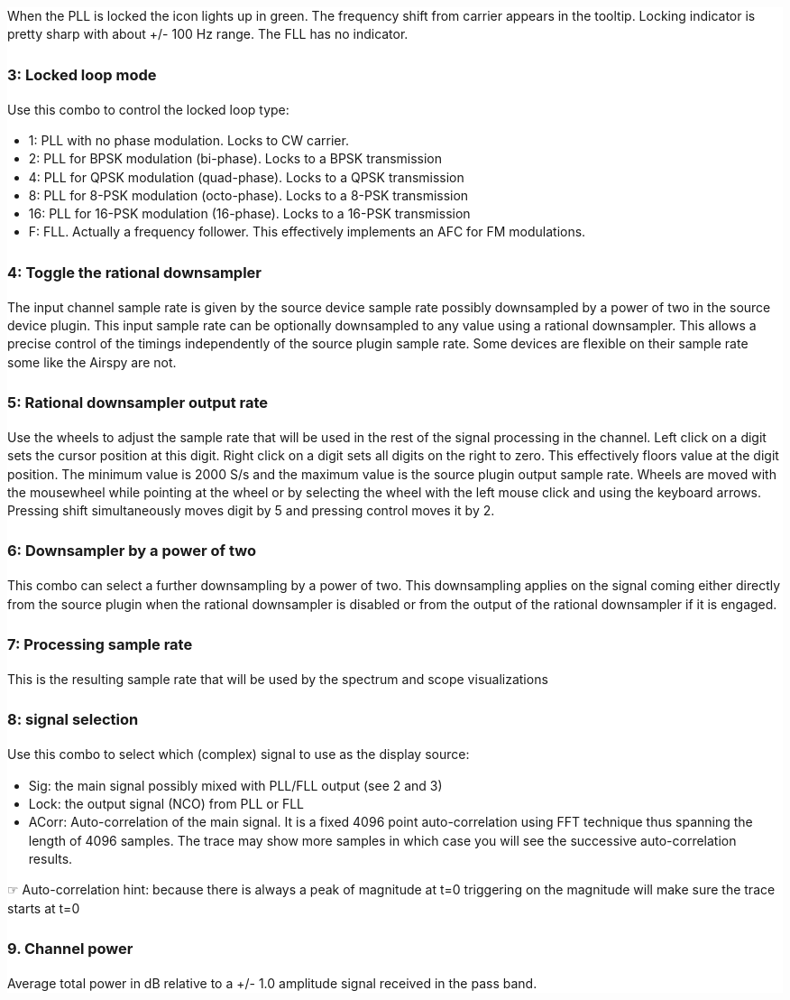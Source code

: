 When the PLL is locked the icon lights up in green. The frequency shift from carrier appears in the tooltip. Locking indicator is pretty sharp with about +/- 100 Hz range. The FLL has no indicator.
 
<h3>3: Locked loop mode</h3>

Use this combo to control the locked loop type:

  - 1: PLL with no phase modulation. Locks to CW carrier.
  - 2: PLL for BPSK modulation (bi-phase). Locks to a BPSK transmission  
  - 4: PLL for QPSK modulation (quad-phase). Locks to a QPSK transmission  
  - 8: PLL for 8-PSK modulation (octo-phase). Locks to a 8-PSK transmission  
  - 16: PLL for 16-PSK modulation (16-phase). Locks to a 16-PSK transmission
  - F: FLL. Actually a frequency follower. This effectively implements an AFC for FM modulations.  

<h3>4: Toggle the rational downsampler</h3>

The input channel sample rate is given by the source device sample rate possibly downsampled by a power of two in the source device plugin. This input sample rate can be optionally downsampled to any value using a rational downsampler. This allows a precise control of the timings independently of the source plugin sample rate. Some devices are flexible on their sample rate some like the Airspy are not.

<h3>5: Rational downsampler output rate</h3>

Use the wheels to adjust the sample rate that will be used in the rest of the signal processing in the channel. Left click on a digit sets the cursor position at this digit. Right click on a digit sets all digits on the right to zero. This effectively floors value at the digit position. The minimum value is 2000 S/s and the maximum value is the source plugin output sample rate. Wheels are moved with the mousewheel while pointing at the wheel or by selecting the wheel with the left mouse click and using the keyboard arrows. Pressing shift simultaneously moves digit by 5 and pressing control moves it by 2.

<h3>6: Downsampler by a power of two</h3>

This combo can select a further downsampling by a power of two. This downsampling applies on the signal coming either directly from the source plugin when the rational downsampler is disabled or from the output of the rational downsampler if it is engaged.

<h3>7: Processing sample rate</h3>

This is the resulting sample rate that will be used by the spectrum and scope visualizations

<h3>8: signal selection</h3>

Use this combo to select which (complex) signal to use as the display source:

  - Sig: the main signal possibly mixed with PLL/FLL output (see 2 and 3)
  - Lock: the output signal (NCO) from PLL or FLL
  - ACorr: Auto-correlation of the main signal. It is a fixed 4096 point auto-correlation using FFT technique thus spanning the length of 4096 samples. The trace may show more samples in which case you will see the successive auto-correlation results.

&#9758; Auto-correlation hint: because there is always a peak of magnitude at t=0 triggering on the magnitude will make sure the trace starts at t=0

<h3>9. Channel power</h3>

Average total power in dB relative to a +/- 1.0 amplitude signal received in the pass band.
